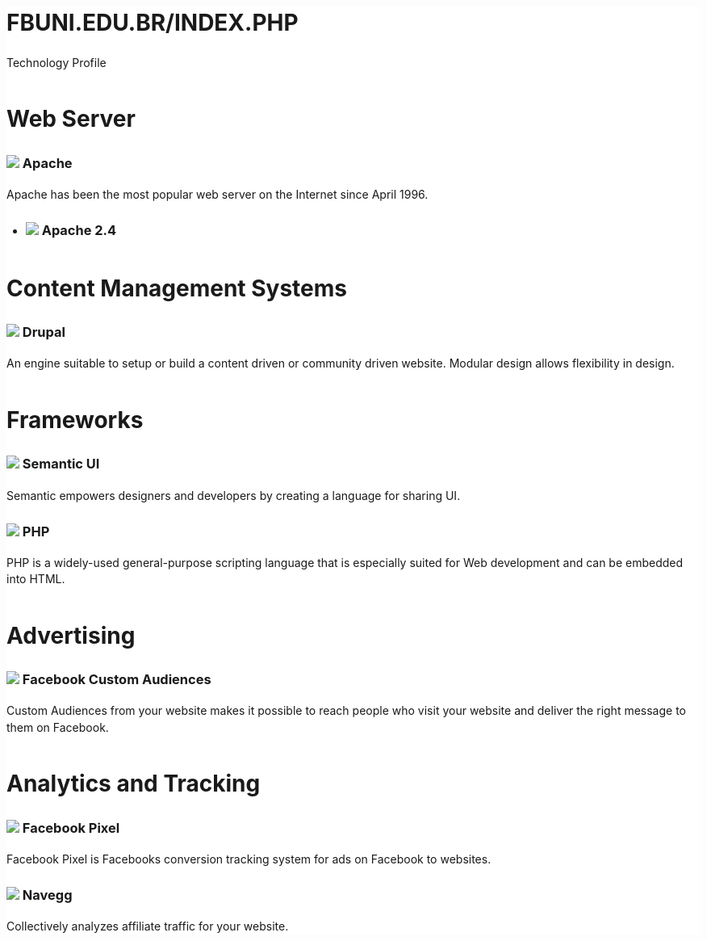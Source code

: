 
# FBUNI.EDU.BR/INDEX.PHP
Technology Profile

# Web Server

### ![](https://d1nywwyphm5jsu.cloudfront.net/thumb/00-8j-10-j2-dj-06/20=20) Apache
Apache has been the most popular web server on the Internet since April 1996.
- ### ![](https://d1nywwyphm5jsu.cloudfront.net/thumb/00-8j-10-j2-dj-06/20=20) Apache 2.4

# Content Management Systems

### ![](https://d1nywwyphm5jsu.cloudfront.net/thumb/d9-ze-9e-37-0d-7j/20=20) Drupal
An engine suitable to setup or build a content driven or community driven website. Modular design allows flexibility in design.

# Frameworks

### ![](https://d1nywwyphm5jsu.cloudfront.net/thumb/ej-06-c9-z5-46-9j/20=20) Semantic UI
Semantic empowers designers and developers by creating a language for sharing UI.

### ![](https://d3c1mi4ekssrlm.cloudfront.net/thumb/37-1z-j4-66-47-qe/20=20) PHP
PHP is a widely-used general-purpose scripting language that is especially suited for Web development and can be embedded into HTML.

# Advertising

### ![](https://d3c1mi4ekssrlm.cloudfront.net/thumb/78-jd-31-5d-34-06/20=20) Facebook Custom Audiences
Custom Audiences from your website makes it possible to reach people who visit your website and deliver the right message to them on Facebook.

# Analytics and Tracking

### ![](https://dbuflkpcdpfh3.cloudfront.net/thumb/78-jd-31-5d-34-06/20=20) Facebook Pixel
Facebook Pixel is Facebooks conversion tracking system for ads on Facebook to websites.

### ![](https://dbsikz63q4tyx.cloudfront.net/thumb/e1-73-zd-27-4d-j6/20=20) Navegg
Collectively analyzes affiliate traffic for your website.
